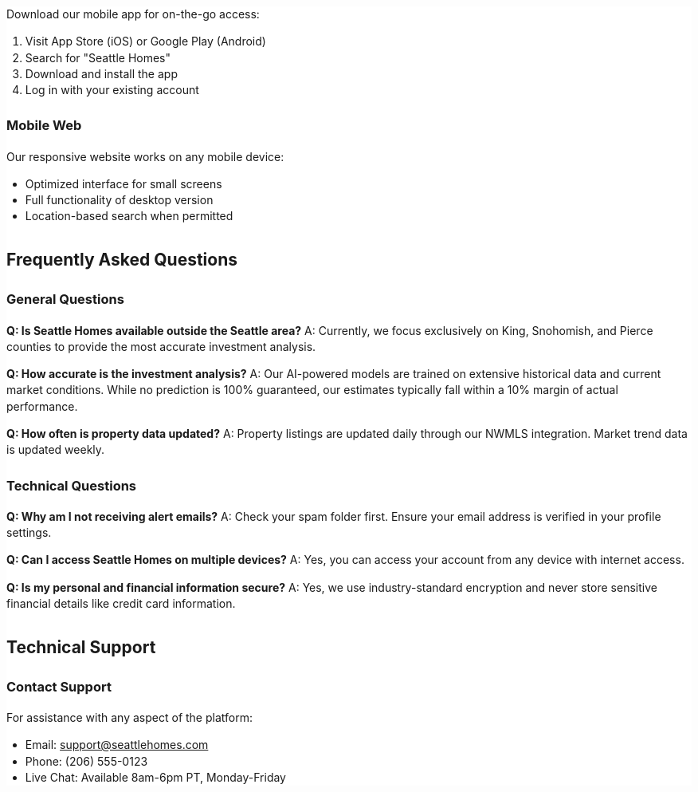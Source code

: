 Download our mobile app for on-the-go access:

1. Visit App Store (iOS) or Google Play (Android)
2. Search for "Seattle Homes"
3. Download and install the app
4. Log in with your existing account

### Mobile Web

Our responsive website works on any mobile device:

- Optimized interface for small screens
- Full functionality of desktop version
- Location-based search when permitted

## Frequently Asked Questions

### General Questions

**Q: Is Seattle Homes available outside the Seattle area?**
A: Currently, we focus exclusively on King, Snohomish, and Pierce counties to provide the most accurate investment analysis.

**Q: How accurate is the investment analysis?**
A: Our AI-powered models are trained on extensive historical data and current market conditions. While no prediction is 100% guaranteed, our estimates typically fall within a 10% margin of actual performance.

**Q: How often is property data updated?**
A: Property listings are updated daily through our NWMLS integration. Market trend data is updated weekly.

### Technical Questions

**Q: Why am I not receiving alert emails?**
A: Check your spam folder first. Ensure your email address is verified in your profile settings.

**Q: Can I access Seattle Homes on multiple devices?**
A: Yes, you can access your account from any device with internet access.

**Q: Is my personal and financial information secure?**
A: Yes, we use industry-standard encryption and never store sensitive financial details like credit card information.

## Technical Support

### Contact Support

For assistance with any aspect of the platform:

- Email: support@seattlehomes.com
- Phone: (206) 555-0123
- Live Chat: Available 8am-6pm PT, Monday-Friday

